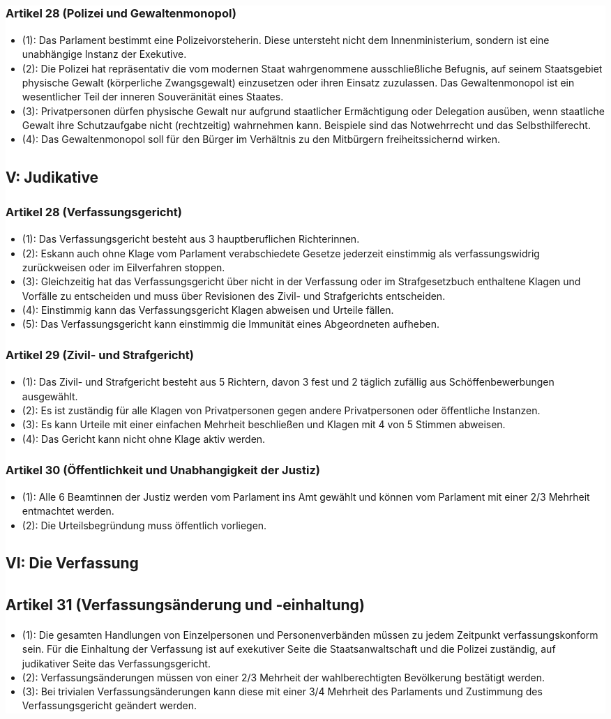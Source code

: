 ### Artikel 28 (Polizei und Gewaltenmonopol)
- (1): Das Parlament bestimmt eine Polizeivorsteherin. Diese untersteht nicht dem Innenministerium, sondern ist eine unabhängige Instanz der Exekutive. 
- (2): Die Polizei hat repräsentativ die vom modernen Staat wahrgenommene ausschließliche Befugnis, auf seinem Staatsgebiet physische Gewalt (körperliche Zwangsgewalt) einzusetzen oder ihren Einsatz zuzulassen. Das Gewaltenmonopol ist ein wesentlicher Teil der inneren Souveränität eines Staates. 
- (3): Privatpersonen dürfen physische Gewalt nur aufgrund staatlicher Ermächtigung oder Delegation ausüben, wenn staatliche Gewalt ihre Schutzaufgabe nicht (rechtzeitig) wahrnehmen kann. Beispiele sind das Notwehrrecht und das Selbsthilferecht.
- (4): Das Gewaltenmonopol soll für den Bürger im Verhältnis zu den Mitbürgern freiheitssichernd wirken. 

## V: Judikative

### Artikel 28 (Verfassungsgericht)
- (1): Das Verfassungsgericht besteht aus 3 hauptberuflichen Richterinnen. 
- (2): Eskann auch ohne Klage vom Parlament verabschiedete Gesetze jederzeit einstimmig als verfassungswidrig zurückweisen oder im Eilverfahren stoppen. 
- (3): Gleichzeitig hat das Verfassungsgericht über nicht in der Verfassung oder im Strafgesetzbuch enthaltene Klagen und Vorfälle zu entscheiden und muss über Revisionen des Zivil- und Strafgerichts entscheiden. 
- (4): Einstimmig kann das Verfassungsgericht Klagen abweisen und Urteile fällen.
- (5): Das Verfassungsgericht kann einstimmig die Immunität eines Abgeordneten aufheben.

### Artikel 29 (Zivil- und Strafgericht)
- (1): Das Zivil- und Strafgericht besteht aus 5 Richtern, davon 3 fest und 2 täglich zufällig aus Schöffenbewerbungen ausgewählt. 
- (2): Es ist zuständig für alle Klagen von Privatpersonen gegen andere Privatpersonen oder öffentliche Instanzen. 
- (3): Es kann Urteile mit einer einfachen Mehrheit beschließen und Klagen mit 4 von 5 Stimmen abweisen. 
- (4): Das Gericht kann nicht ohne Klage aktiv werden.

### Artikel 30 (Öffentlichkeit und Unabhangigkeit der Justiz)
- (1): Alle 6 Beamtinnen der Justiz werden vom Parlament ins Amt gewählt und können vom Parlament mit einer 2/3 Mehrheit entmachtet werden. 
- (2): Die Urteilsbegründung muss öffentlich vorliegen.

## VI: Die Verfassung

## Artikel 31 (Verfassungsänderung und -einhaltung)
- (1): Die gesamten Handlungen von Einzelpersonen und Personenverbänden müssen zu jedem Zeitpunkt verfassungskonform sein. Für die Einhaltung der Verfassung ist auf exekutiver Seite die Staatsanwaltschaft und die Polizei zuständig, auf judikativer Seite das Verfassungsgericht.
- (2): Verfassungsänderungen müssen von einer 2/3 Mehrheit der wahlberechtigten Bevölkerung bestätigt werden.
- (3): Bei trivialen Verfassungsänderungen kann diese mit einer 3/4 Mehrheit des Parlaments und Zustimmung des Verfassungsgericht geändert werden.

